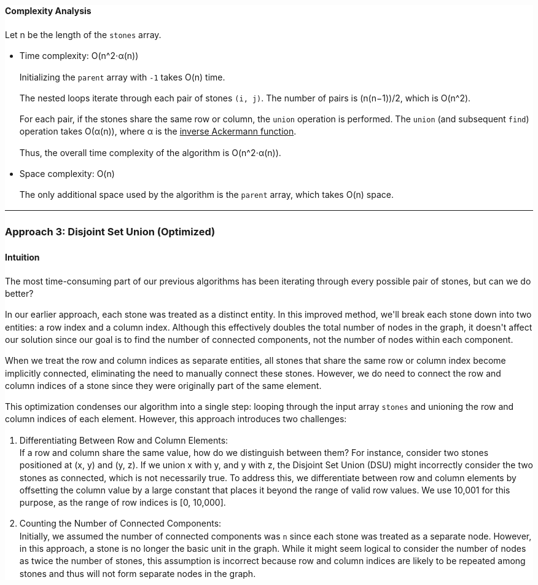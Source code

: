 #### Complexity Analysis

Let n be the length of the `stones` array.

- Time complexity: O(n^2⋅α(n))
    
    Initializing the `parent` array with `-1` takes O(n) time.
    
    The nested loops iterate through each pair of stones `(i, j)`. The number of pairs is (n(n−1))/2​, which is O(n^2).
    
    For each pair, if the stones share the same row or column, the `union` operation is performed. The `union` (and subsequent `find`) operation takes O(α(n)), where α is the [inverse Ackermann function](https://www.gabrielnivasch.org/fun/inverse-ackermann).
    
    Thus, the overall time complexity of the algorithm is O(n^2⋅α(n)).
    
- Space complexity: O(n)
    
    The only additional space used by the algorithm is the `parent` array, which takes O(n) space.
    

---

### Approach 3: Disjoint Set Union (Optimized)

#### Intuition

The most time-consuming part of our previous algorithms has been iterating through every possible pair of stones, but can we do better?

In our earlier approach, each stone was treated as a distinct entity. In this improved method, we'll break each stone down into two entities: a row index and a column index. Although this effectively doubles the total number of nodes in the graph, it doesn't affect our solution since our goal is to find the number of connected components, not the number of nodes within each component.

When we treat the row and column indices as separate entities, all stones that share the same row or column index become implicitly connected, eliminating the need to manually connect these stones. However, we do need to connect the row and column indices of a stone since they were originally part of the same element.

This optimization condenses our algorithm into a single step: looping through the input array `stones` and unioning the row and column indices of each element. However, this approach introduces two challenges:

1. Differentiating Between Row and Column Elements:  
    If a row and column share the same value, how do we distinguish between them? For instance, consider two stones positioned at (x, y) and (y, z). If we union x with y, and y with z, the Disjoint Set Union (DSU) might incorrectly consider the two stones as connected, which is not necessarily true. To address this, we differentiate between row and column elements by offsetting the column value by a large constant that places it beyond the range of valid row values. We use 10,001 for this purpose, as the range of row indices is [0, 10,000].
    
2. Counting the Number of Connected Components:  
    Initially, we assumed the number of connected components was `n` since each stone was treated as a separate node. However, in this approach, a stone is no longer the basic unit in the graph. While it might seem logical to consider the number of nodes as twice the number of stones, this assumption is incorrect because row and column indices are likely to be repeated among stones and thus will not form separate nodes in the graph.
    